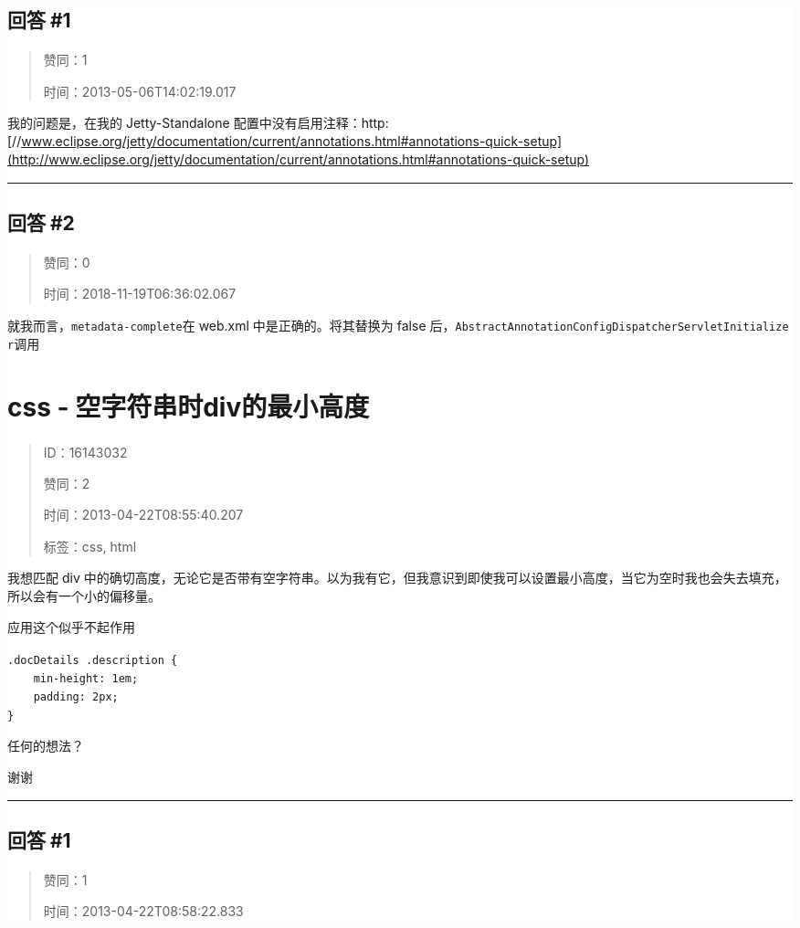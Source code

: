 ## 回答 #1

> 赞同：1
> 
> 时间：2013-05-06T14:02:19.017

我的问题是，在我的 Jetty-Standalone 配置中没有启用注释：http: [//www.eclipse.org/jetty/documentation/current/annotations.html#annotations-quick-setup](http://www.eclipse.org/jetty/documentation/current/annotations.html#annotations-quick-setup)

* * *

## 回答 #2

> 赞同：0
> 
> 时间：2018-11-19T06:36:02.067

就我而言，`metadata-complete`在 web.xml 中是正确的。将其替换为 false 后，`AbstractAnnotationConfigDispatcherServletInitializer`调用

# css - 空字符串时div的最小高度

> ID：16143032
> 
> 赞同：2
> 
> 时间：2013-04-22T08:55:40.207
> 
> 标签：css, html

我想匹配 div 中的确切高度，无论它是否带有空字符串。以为我有它，但我意识到即使我可以设置最小高度，当它为空时我也会失去填充，所以会有一个小的偏移量。

应用这个似乎不起作用

```
.docDetails .description {
    min-height: 1em;
    padding: 2px;
} 
```

任何的想法？

谢谢

* * *

## 回答 #1

> 赞同：1
> 
> 时间：2013-04-22T08:58:22.833
